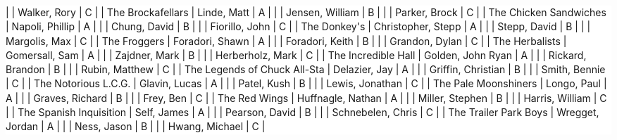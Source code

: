 |  | Walker, Rory | C |
| The Brockafellars | Linde, Matt | A |
|  | Jensen, William | B |
|  | Parker, Brock | C |
| The Chicken Sandwiches | Napoli, Phillip | A |
|  | Chung, David | B |
|  | Fiorillo, John | C |
| The Donkey's | Christopher, Stepp | A |
|  | Stepp, David | B |
|  | Margolis, Max | C |
| The Froggers | Foradori, Shawn | A |
|  | Foradori, Keith | B |
|  | Grandon, Dylan | C |
| The Herbalists | Gomersall, Sam | A |
|  | Zajdner, Mark | B |
|  | Herberholz, Mark | C |
| The Incredible Hall | Golden, John Ryan | A |
|  | Rickard, Brandon | B |
|  | Rubin, Matthew | C |
| The Legends of Chuck All-Sta | Delazier, Jay | A |
|  | Griffin, Christian | B |
|  | Smith, Bennie | C |
| The Notorious L.C.G. | Glavin, Lucas | A |
|  | Patel, Kush | B |
|  | Lewis, Jonathan | C |
| The Pale Moonshiners | Longo, Paul | A |
|  | Graves, Richard | B |
|  | Frey, Ben | C |
| The Red Wings | Huffnagle, Nathan | A |
|  | Miller, Stephen | B |
|  | Harris, William | C |
| The Spanish Inquisition | Self, James | A |
|  | Pearson, David | B |
|  | Schnebelen, Chris | C |
| The Trailer Park Boys | Wregget, Jordan | A |
|  | Ness, Jason | B |
|  | Hwang, Michael | C |
